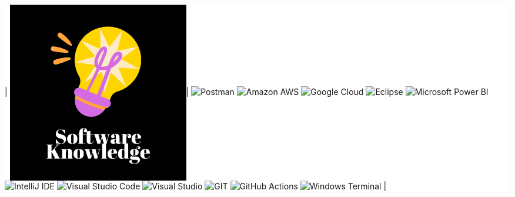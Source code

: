 | <img src="SoftwareKnowledge.png" style="width:300px" align = "center">| ![Postman](https://img.shields.io/badge/Postman-FF6C37?style=for-the-badge&logo=Postman&logoColor=white) ![Amazon AWS](https://img.shields.io/badge/Amazon_AWS-FF9900?style=for-the-badge&logo=amazonaws&logoColor=white) ![Google Cloud](https://img.shields.io/badge/Google_Cloud-4285F4?style=for-the-badge&logo=google-cloud&logoColor=white) ![Eclipse](https://img.shields.io/badge/Eclipse-2C2255?style=for-the-badge&logo=eclipse&logoColor=white) ![Microsoft Power BI](https://img.shields.io/badge/POWER%20BI-%20yellow?style=for-the-badge&logo=Microsoft%20power%20Bi&logoSize=amg) ![IntelliJ IDE](https://img.shields.io/badge/IntelliJ_IDEA-000000.svg?style=for-the-badge&logo=intellij-idea&logoColor=white) ![Visual Studio Code](https://img.shields.io/badge/Visual_Studio_Code-0078D4?style=for-the-badge&logo=visual%20studio%20code&logoColor=white) ![Visual Studio](https://img.shields.io/badge/Visual_Studio-5C2D91?style=for-the-badge&logo=visual%20studio&logoColor=white) ![GIT](https://img.shields.io/badge/GIT-E44C30?style=for-the-badge&logo=git&logoColor=white) ![GitHub Actions](https://img.shields.io/badge/GitHub_Actions-2088FF?style=for-the-badge&logo=github-actions&logoColor=white) ![Windows Terminal](https://img.shields.io/badge/windows%20terminal-4D4D4D?style=for-the-badge&logo=windows%20terminal&logoColor=whit) |